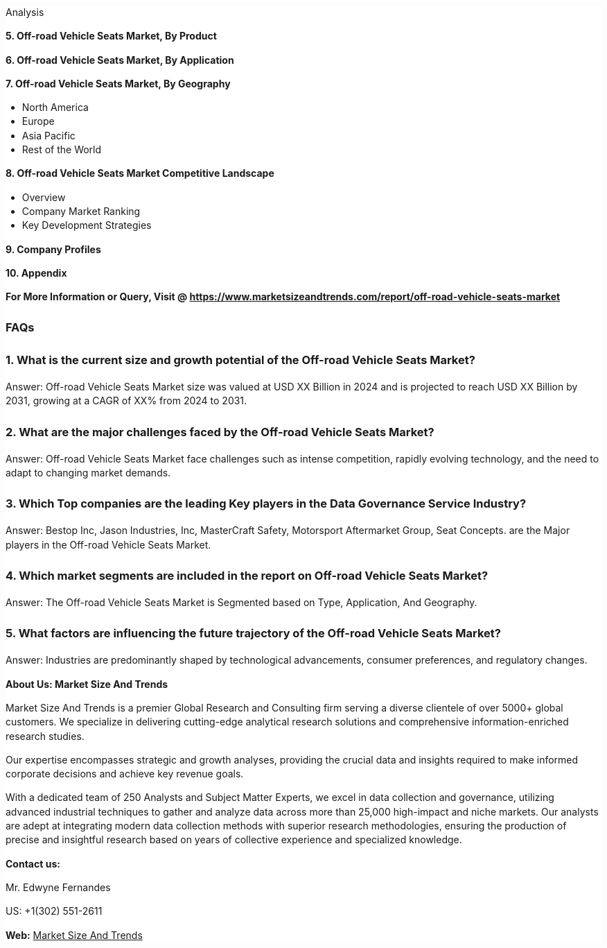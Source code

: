 Analysis</span></li></ul></div><div class="" data-test-id=""><p><strong><span class="">5. Off-road Vehicle Seats Market, By Product</span></strong></p></div><div class="" data-test-id=""><p><strong><span class="">6. Off-road Vehicle Seats Market, By Application</span></strong></p></div><div class="" data-test-id=""><p><strong><span class="">7. Off-road Vehicle Seats Market, By Geography</span></strong></p></div><div class="" data-test-id=""><ul><li><span class="">North America</span></li><li><span class="">Europe</span></li><li><span class="">Asia Pacific</span></li><li><span class="">Rest of the World</span></li></ul></div><div class="" data-test-id=""><p><strong><span class="">8. Off-road Vehicle Seats Market Competitive Landscape</span></strong></p></div><div class="" data-test-id=""><ul><li><span class="">Overview</span></li><li><span class="">Company Market Ranking</span></li><li><span class="">Key Development Strategies</span></li></ul></div><div class="" data-test-id=""><p><strong><span class="">9. Company Profiles</span></strong></p></div><div class="" data-test-id=""><p><strong><span class="">10. Appendix</span></strong></p></div><div class="" data-test-id=""><p><strong><span class="">For More Information or Query, Visit @ <a href="https://www.marketsizeandtrends.com/report/off-road-vehicle-seats-market" target="_blank">https://www.marketsizeandtrends.com/report/off-road-vehicle-seats-market</a></span></strong></p></div><div class="" data-test-id=""><div class="article-main__content" data-test-id="publishing-text-block"><h3><strong><span class="">FAQs</span></strong></h3></div><div class="article-main__content" data-test-id="publishing-text-block"><h3><span class="">1. What is the current size and growth potential of the Off-road Vehicle Seats Market?</span></h3></div><div class="article-main__content" data-test-id="publishing-text-block"><p><span class="font-[700]">Answer</span><span class="">: Off-road Vehicle Seats Market size was valued at USD XX Billion in 2024 and is projected to reach USD XX Billion by 2031, growing at a CAGR of XX% from 2024 to 2031.</span></p></div><div class="article-main__content" data-test-id="publishing-text-block"><h3><span class="">2. What are the major challenges faced by the Off-road Vehicle Seats Market?</span></h3></div><div class="article-main__content" data-test-id="publishing-text-block"><p><span class="font-[700]">Answer</span><span class="">: Off-road Vehicle Seats Market face challenges such as intense competition, rapidly evolving technology, and the need to adapt to changing market demands.</span></p></div><div class="article-main__content" data-test-id="publishing-text-block"><h3><span class="">3. Which Top companies are the leading Key players in the Data Governance Service Industry?</span></h3></div><div class="article-main__content" data-test-id="publishing-text-block"><p><span class="font-[700]">Answer</span><span class="">: Bestop Inc, Jason Industries, Inc, MasterCraft Safety, Motorsport Aftermarket Group, Seat Concepts. are the Major players in the Off-road Vehicle Seats Market.</span></p></div><div class="article-main__content" data-test-id="publishing-text-block"><h3><span class="">4. Which market segments are included in the report on Off-road Vehicle Seats Market?</span></h3></div><div class="article-main__content" data-test-id="publishing-text-block"><p><span class="font-[700]">Answer</span><span class="">: The Off-road Vehicle Seats Market is Segmented based on Type, Application, And Geography.</span></p></div><div class="article-main__content" data-test-id="publishing-text-block"><h3><span class="">5. What factors are influencing the future trajectory of the Off-road Vehicle Seats Market?</span></h3></div><div class="article-main__content" data-test-id="publishing-text-block"><p><span class="font-[700]">Answer:</span><span class="">&nbsp;Industries are predominantly shaped by technological advancements, consumer preferences, and regulatory changes.</span></p></div><p><strong><span class="">About Us: Market Size And Trends</span></strong></p></div><div class="" data-test-id=""><p><span class="">Market Size And Trends is a premier Global Research and Consulting firm serving a diverse clientele of over 5000+ global customers. We specialize in delivering cutting-edge analytical research solutions and comprehensive information-enriched research studies.</span></p></div><div class="" data-test-id=""><p><span class="">Our expertise encompasses strategic and growth analyses, providing the crucial data and insights required to make informed corporate decisions and achieve key revenue goals.</span></p></div><div class="" data-test-id=""><p><span class="">With a dedicated team of 250 Analysts and Subject Matter Experts, we excel in data collection and governance, utilizing advanced industrial techniques to gather and analyze data across more than 25,000 high-impact and niche markets. Our analysts are adept at integrating modern data collection methods with superior research methodologies, ensuring the production of precise and insightful research based on years of collective experience and specialized knowledge.</span></p></div><div class="" data-test-id=""><p><strong><span class="">Contact us:</span></strong></p></div><div class="" data-test-id=""><p><span class="">Mr. Edwyne Fernandes</span></p></div><div class="" data-test-id=""><p><span class="">US: +1(302) 551-2611<br /></span></p><p><span class=""><strong>Web:</strong> <a href="https://www.marketsizeandtrends.com/" target="_blank">Market Size And Trends</a></span></p></div>

